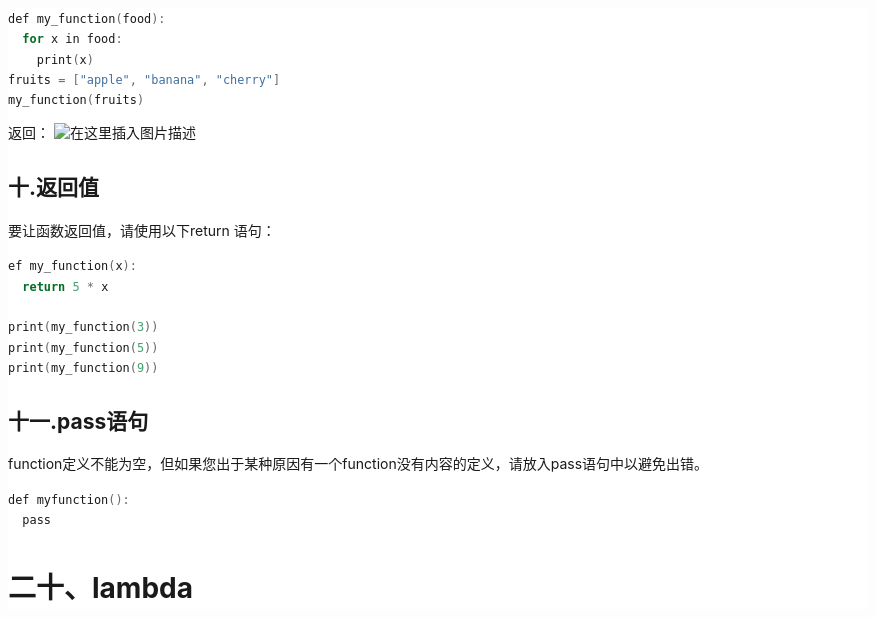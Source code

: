 ```c
def my_function(food):
  for x in food:
    print(x)
fruits = ["apple", "banana", "cherry"]
my_function(fruits)
```
返回：
![在这里插入图片描述](https://img-blog.csdnimg.cn/2c25901fc7974f799f4cfa0997ba2968.png)
## 十.返回值
要让函数返回值，请使用以下return 语句：

```c
ef my_function(x):
  return 5 * x

print(my_function(3))
print(my_function(5))
print(my_function(9))
```
## 十一.pass语句
function定义不能为空，但如果您出于某种原因有一个function没有内容的定义，请放入pass语句中以避免出错。

```c
def myfunction():
  pass
```
# 二十、lambda
